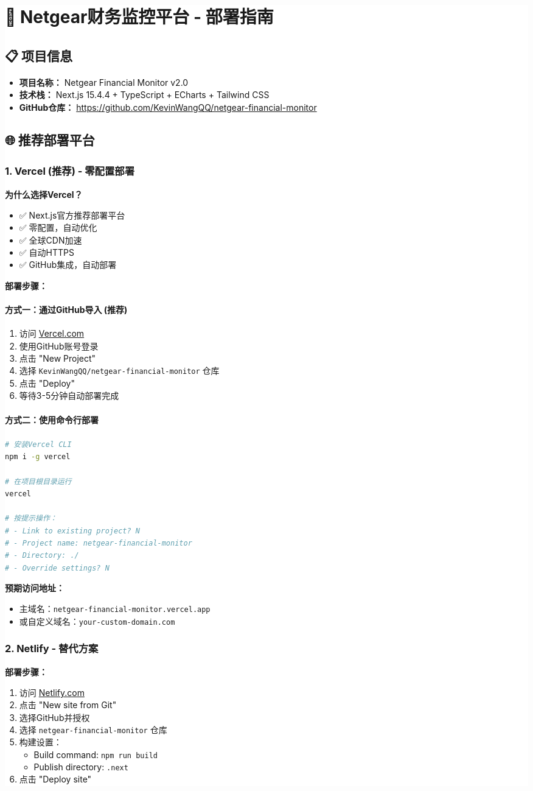 # 🚀 Netgear财务监控平台 - 部署指南

## 📋 项目信息
- **项目名称：** Netgear Financial Monitor v2.0
- **技术栈：** Next.js 15.4.4 + TypeScript + ECharts + Tailwind CSS
- **GitHub仓库：** https://github.com/KevinWangQQ/netgear-financial-monitor

## 🌐 推荐部署平台

### 1. Vercel (推荐) - 零配置部署

**为什么选择Vercel？**
- ✅ Next.js官方推荐部署平台
- ✅ 零配置，自动优化
- ✅ 全球CDN加速
- ✅ 自动HTTPS
- ✅ GitHub集成，自动部署

**部署步骤：**

#### 方式一：通过GitHub导入 (推荐)
1. 访问 [Vercel.com](https://vercel.com)
2. 使用GitHub账号登录
3. 点击 "New Project"
4. 选择 `KevinWangQQ/netgear-financial-monitor` 仓库
5. 点击 "Deploy"
6. 等待3-5分钟自动部署完成

#### 方式二：使用命令行部署
```bash
# 安装Vercel CLI
npm i -g vercel

# 在项目根目录运行
vercel

# 按提示操作：
# - Link to existing project? N
# - Project name: netgear-financial-monitor
# - Directory: ./
# - Override settings? N
```

**预期访问地址：**
- 主域名：`netgear-financial-monitor.vercel.app`
- 或自定义域名：`your-custom-domain.com`

### 2. Netlify - 替代方案

**部署步骤：**
1. 访问 [Netlify.com](https://netlify.com)
2. 点击 "New site from Git"
3. 选择GitHub并授权
4. 选择 `netgear-financial-monitor` 仓库
5. 构建设置：
   - Build command: `npm run build`
   - Publish directory: `.next`
6. 点击 "Deploy site"

